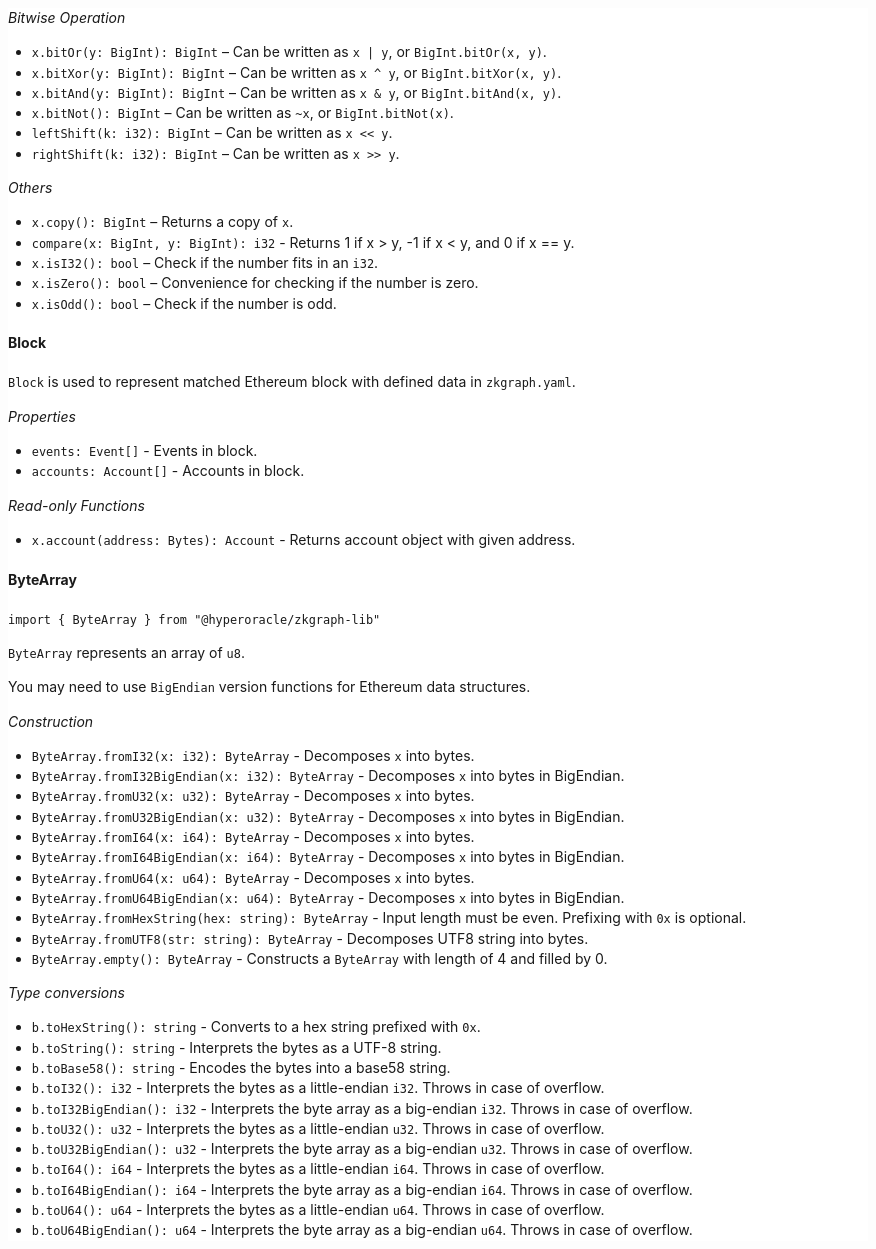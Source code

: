 _Bitwise Operation_

* `x.bitOr(y: BigInt): BigInt` – Can be written as `x | y`, or `BigInt.bitOr(x, y)`.
* `x.bitXor(y: BigInt): BigInt` – Can be written as `x ^ y`, or `BigInt.bitXor(x, y)`.
* `x.bitAnd(y: BigInt): BigInt` – Can be written as `x & y`, or `BigInt.bitAnd(x, y)`.
* `x.bitNot(): BigInt` – Can be written as `~x`, or `BigInt.bitNot(x)`.&#x20;
* `leftShift(k: i32): BigInt` – Can be written as `x << y`.
* `rightShift(k: i32): BigInt` – Can be written as `x >> y`.

_Others_

* `x.copy(): BigInt` – Returns a copy of `x`.
* `compare(x: BigInt, y: BigInt): i32` - Returns 1 if x > y, -1 if x < y, and 0 if x == y.
* `x.isI32(): bool` – Check if the number fits in an `i32`.
* `x.isZero(): bool` – Convenience for checking if the number is zero.
* `x.isOdd(): bool` – Check if the number is odd.

#### Block

`Block` is used to represent matched Ethereum block with defined data in `zkgraph.yaml`.

_Properties_

* `events: Event[]` - Events in block.
* `accounts: Account[]` - Accounts in block.

_Read-only Functions_

* `x.account(address: Bytes): Account` - Returns account object with given address.

#### **ByteArray**

`import { ByteArray } from "@hyperoracle/zkgraph-lib"`

`ByteArray` represents an array of `u8`.

You may need to use `BigEndian` version functions for Ethereum data structures.

_Construction_

* `ByteArray.fromI32(x: i32): ByteArray` - Decomposes `x` into bytes.
* `ByteArray.fromI32BigEndian(x: i32): ByteArray` - Decomposes `x` into bytes in BigEndian.
* `ByteArray.fromU32(x: u32): ByteArray` - Decomposes `x` into bytes.
* `ByteArray.fromU32BigEndian(x: u32): ByteArray` - Decomposes `x` into bytes in BigEndian.
* `ByteArray.fromI64(x: i64): ByteArray` - Decomposes `x` into bytes.
* `ByteArray.fromI64BigEndian(x: i64): ByteArray` - Decomposes `x` into bytes in BigEndian.
* `ByteArray.fromU64(x: u64): ByteArray` - Decomposes `x` into bytes.
* `ByteArray.fromU64BigEndian(x: u64): ByteArray` - Decomposes `x` into bytes in BigEndian.
* `ByteArray.fromHexString(hex: string): ByteArray` - Input length must be even. Prefixing with `0x` is optional.
* `ByteArray.fromUTF8(str: string): ByteArray` - Decomposes UTF8 string into bytes.
* `ByteArray.empty(): ByteArray` - Constructs a `ByteArray` with length of 4 and filled by 0.

_Type conversions_

* `b.toHexString(): string` - Converts to a hex string prefixed with `0x`.
* `b.toString(): string` - Interprets the bytes as a UTF-8 string.
* `b.toBase58(): string` - Encodes the bytes into a base58 string.
* `b.toI32(): i32` - Interprets the bytes as a little-endian `i32`. Throws in case of overflow.
* `b.toI32BigEndian(): i32` - Interprets the byte array as a big-endian `i32`. Throws in case of overflow.
* `b.toU32(): u32` - Interprets the bytes as a little-endian `u32`. Throws in case of overflow.
* `b.toU32BigEndian(): u32` - Interprets the byte array as a big-endian `u32`. Throws in case of overflow.
* `b.toI64(): i64` - Interprets the bytes as a little-endian `i64`. Throws in case of overflow.
* `b.toI64BigEndian(): i64` - Interprets the byte array as a big-endian `i64`. Throws in case of overflow.
* `b.toU64(): u64` - Interprets the bytes as a little-endian `u64`. Throws in case of overflow.
* `b.toU64BigEndian(): u64` - Interprets the byte array as a big-endian `u64`. Throws in case of overflow.
